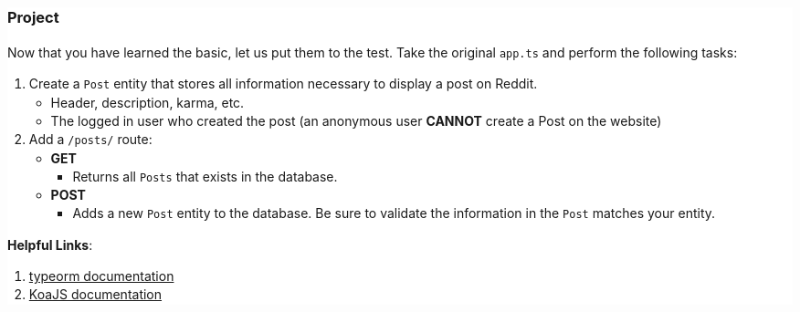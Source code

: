 ### Project
Now that you have learned the basic, let us put them to the test. Take the
original ``app.ts`` and perform the following tasks:
1. Create a `Post` entity that stores all information necessary to display a
   post on Reddit.
    - Header, description, karma, etc.
    - The logged in user who created the post (an anonymous user **CANNOT**
      create a Post on the website)
2. Add a `/posts/` route:
    + **GET**
        - Returns all `Posts` that exists in the database.
    + **POST**
        - Adds a new `Post` entity to the database. Be sure to validate the
          information in the `Post` matches your entity.

**Helpful Links**:
1. [typeorm documentation](http://typeorm.io/)
2. [KoaJS documentation](https://koajs.com/)
